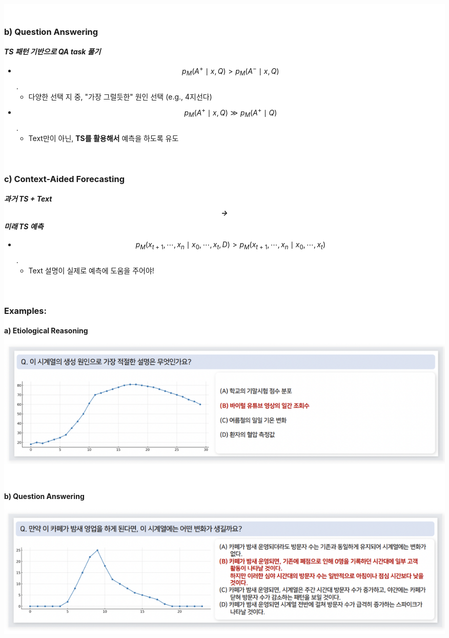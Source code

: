 <br>

### b) Question Answering

***TS 패턴 기반으로 QA task 풀기***

- $$p_M\left(A^{+} \mid x, Q\right)>p_M\left(A^{-} \mid x, Q\right)$$.
  - 다양한 선택 지 중, "가장 그럴듯한" 원인 선택 (e.g., 4지선다)
- $$p_M\left(A^{+} \mid x, Q\right) \gg p_M\left(A^{+} \mid Q\right)$$.
  - Text만이 아닌, **TS를 활용해서** 예측을 하도록 유도

<br>

### c) Context-Aided Forecasting

***과거 TS + Text $$\rightarrow$$ 미래 TS 예측***

- $$p_M\left(x_{t+1}, \cdots, x_n \mid x_0, \cdots, x_t, D\right)>p_M\left(x_{t+1}, \cdots, x_n \mid x_0, \cdots, x_t\right)$$.
  - Text 설명이 실제로 예측에 도움을 주어야!

<br>

### Examples:

**a) Etiological Reasoning**

![figure2](/assets/img/ts/img713.png)

<br>

**b) Question Answering**

![figure2](/assets/img/ts/img714.png)
